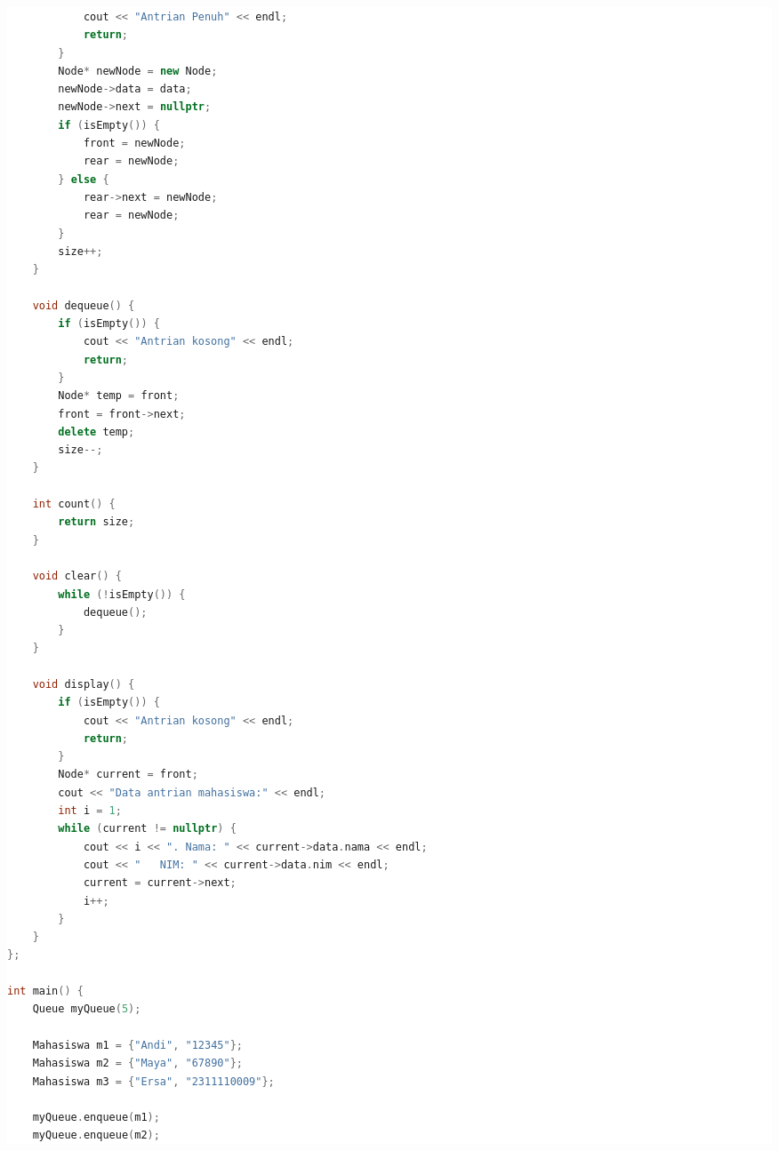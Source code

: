~~~C++
            cout << "Antrian Penuh" << endl;
            return;
        }
        Node* newNode = new Node;
        newNode->data = data;
        newNode->next = nullptr;
        if (isEmpty()) {
            front = newNode;
            rear = newNode;
        } else {
            rear->next = newNode;
            rear = newNode;
        }
        size++;
    }

    void dequeue() {
        if (isEmpty()) {
            cout << "Antrian kosong" << endl;
            return;
        }
        Node* temp = front;
        front = front->next;
        delete temp;
        size--;
    }

    int count() {
        return size;
    }

    void clear() {
        while (!isEmpty()) {
            dequeue();
        }
    }

    void display() {
        if (isEmpty()) {
            cout << "Antrian kosong" << endl;
            return;
        }
        Node* current = front;
        cout << "Data antrian mahasiswa:" << endl;
        int i = 1;
        while (current != nullptr) {
            cout << i << ". Nama: " << current->data.nama << endl;
            cout << "   NIM: " << current->data.nim << endl;
            current = current->next;
            i++;
        }
    }
};

int main() {
    Queue myQueue(5);

    Mahasiswa m1 = {"Andi", "12345"};
    Mahasiswa m2 = {"Maya", "67890"};
    Mahasiswa m3 = {"Ersa", "2311110009"};

    myQueue.enqueue(m1);
    myQueue.enqueue(m2);
~~~